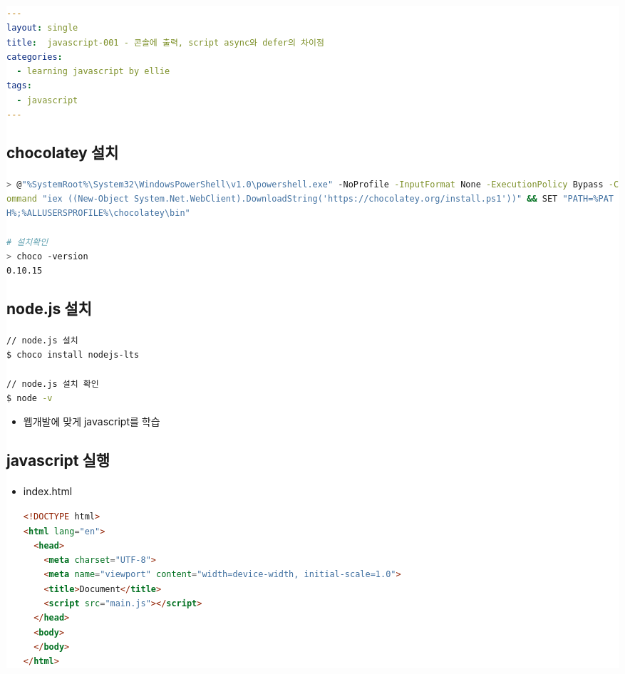 ```yaml
---
layout: single
title:  javascript-001 - 콘솔에 출력, script async와 defer의 차이점
categories: 
  - learning javascript by ellie
tags: 
  - javascript
---
```


## chocolatey 설치

```bash
> @"%SystemRoot%\System32\WindowsPowerShell\v1.0\powershell.exe" -NoProfile -InputFormat None -ExecutionPolicy Bypass -Command "iex ((New-Object System.Net.WebClient).DownloadString('https://chocolatey.org/install.ps1'))" && SET "PATH=%PATH%;%ALLUSERSPROFILE%\chocolatey\bin"

# 설치확인
> choco -version
0.10.15
```

## node.js 설치

```bash
// node.js 설치
$ choco install nodejs-lts

// node.js 설치 확인
$ node -v
```

- 웹개발에 맞게 javascript를 학습

## javascript 실행

- index.html

  ```html
  <!DOCTYPE html>
  <html lang="en">
    <head>
      <meta charset="UTF-8">
      <meta name="viewport" content="width=device-width, initial-scale=1.0">
      <title>Document</title>
      <script src="main.js"></script>
    </head>
    <body>
    </body>
  </html>
  ```
